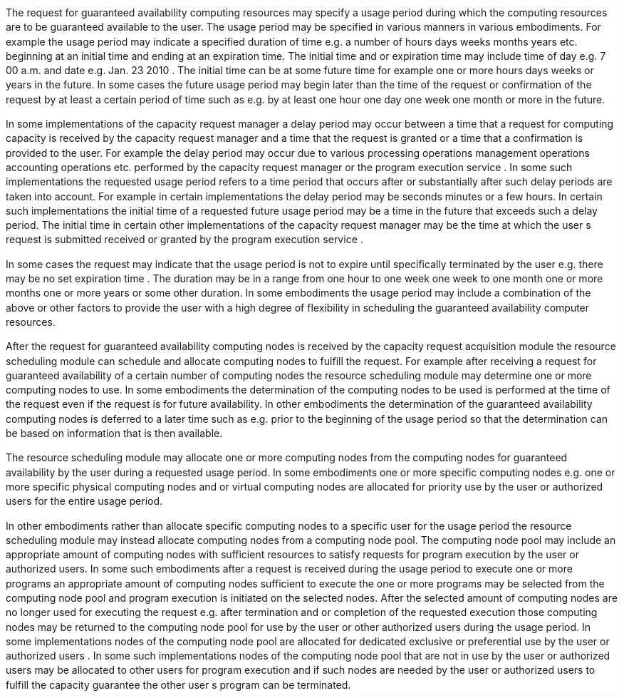 The request for guaranteed availability computing resources may specify a usage period during which the computing resources are to be guaranteed available to the user. The usage period may be specified in various manners in various embodiments. For example the usage period may indicate a specified duration of time e.g. a number of hours days weeks months years etc. beginning at an initial time and ending at an expiration time. The initial time and or expiration time may include time of day e.g. 7 00 a.m. and date e.g. Jan. 23 2010 . The initial time can be at some future time for example one or more hours days weeks or years in the future. In some cases the future usage period may begin later than the time of the request or confirmation of the request by at least a certain period of time such as e.g. by at least one hour one day one week one month or more in the future.

In some implementations of the capacity request manager a delay period may occur between a time that a request for computing capacity is received by the capacity request manager and a time that the request is granted or a time that a confirmation is provided to the user. For example the delay period may occur due to various processing operations management operations accounting operations etc. performed by the capacity request manager or the program execution service . In some such implementations the requested usage period refers to a time period that occurs after or substantially after such delay periods are taken into account. For example in certain implementations the delay period may be seconds minutes or a few hours. In certain such implementations the initial time of a requested future usage period may be a time in the future that exceeds such a delay period. The initial time in certain other implementations of the capacity request manager may be the time at which the user s request is submitted received or granted by the program execution service .

In some cases the request may indicate that the usage period is not to expire until specifically terminated by the user e.g. there may be no set expiration time . The duration may be in a range from one hour to one week one week to one month one or more months one or more years or some other duration. In some embodiments the usage period may include a combination of the above or other factors to provide the user with a high degree of flexibility in scheduling the guaranteed availability computer resources.

After the request for guaranteed availability computing nodes is received by the capacity request acquisition module the resource scheduling module can schedule and allocate computing nodes to fulfill the request. For example after receiving a request for guaranteed availability of a certain number of computing nodes the resource scheduling module may determine one or more computing nodes to use. In some embodiments the determination of the computing nodes to be used is performed at the time of the request even if the request is for future availability. In other embodiments the determination of the guaranteed availability computing nodes is deferred to a later time such as e.g. prior to the beginning of the usage period so that the determination can be based on information that is then available.

The resource scheduling module may allocate one or more computing nodes from the computing nodes for guaranteed availability by the user during a requested usage period. In some embodiments one or more specific computing nodes e.g. one or more specific physical computing nodes and or virtual computing nodes are allocated for priority use by the user or authorized users for the entire usage period.

In other embodiments rather than allocate specific computing nodes to a specific user for the usage period the resource scheduling module may instead allocate computing nodes from a computing node pool. The computing node pool may include an appropriate amount of computing nodes with sufficient resources to satisfy requests for program execution by the user or authorized users. In some such embodiments after a request is received during the usage period to execute one or more programs an appropriate amount of computing nodes sufficient to execute the one or more programs may be selected from the computing node pool and program execution is initiated on the selected nodes. After the selected amount of computing nodes are no longer used for executing the request e.g. after termination and or completion of the requested execution those computing nodes may be returned to the computing node pool for use by the user or other authorized users during the usage period. In some implementations nodes of the computing node pool are allocated for dedicated exclusive or preferential use by the user or authorized users . In some such implementations nodes of the computing node pool that are not in use by the user or authorized users may be allocated to other users for program execution and if such nodes are needed by the user or authorized users to fulfill the capacity guarantee the other user s program can be terminated.
